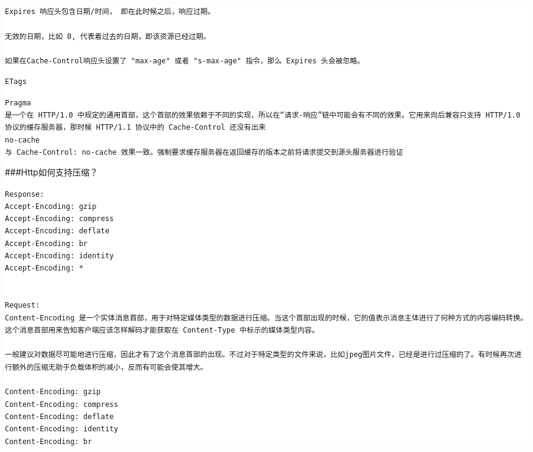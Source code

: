 ```
```



```
Expires 响应头包含日期/时间， 即在此时候之后，响应过期。
 
无效的日期，比如 0, 代表着过去的日期，即该资源已经过期。

如果在Cache-Control响应头设置了 "max-age" 或者 "s-max-age" 指令，那么 Expires 头会被忽略。
```



```
ETags
```



```
Pragma 
是一个在 HTTP/1.0 中规定的通用首部，这个首部的效果依赖于不同的实现，所以在“请求-响应”链中可能会有不同的效果。它用来向后兼容只支持 HTTP/1.0 协议的缓存服务器，那时候 HTTP/1.1 协议中的 Cache-Control 还没有出来
no-cache
与 Cache-Control: no-cache 效果一致。强制要求缓存服务器在返回缓存的版本之前将请求提交到源头服务器进行验证
```



###Http如何支持压缩？

```
Response:
Accept-Encoding: gzip
Accept-Encoding: compress
Accept-Encoding: deflate
Accept-Encoding: br
Accept-Encoding: identity
Accept-Encoding: *


Request:
Content-Encoding 是一个实体消息首部，用于对特定媒体类型的数据进行压缩。当这个首部出现的时候，它的值表示消息主体进行了何种方式的内容编码转换。这个消息首部用来告知客户端应该怎样解码才能获取在 Content-Type 中标示的媒体类型内容。

一般建议对数据尽可能地进行压缩，因此才有了这个消息首部的出现。不过对于特定类型的文件来说，比如jpeg图片文件，已经是进行过压缩的了。有时候再次进行额外的压缩无助于负载体积的减小，反而有可能会使其增大。

Content-Encoding: gzip
Content-Encoding: compress
Content-Encoding: deflate
Content-Encoding: identity
Content-Encoding: br

```


